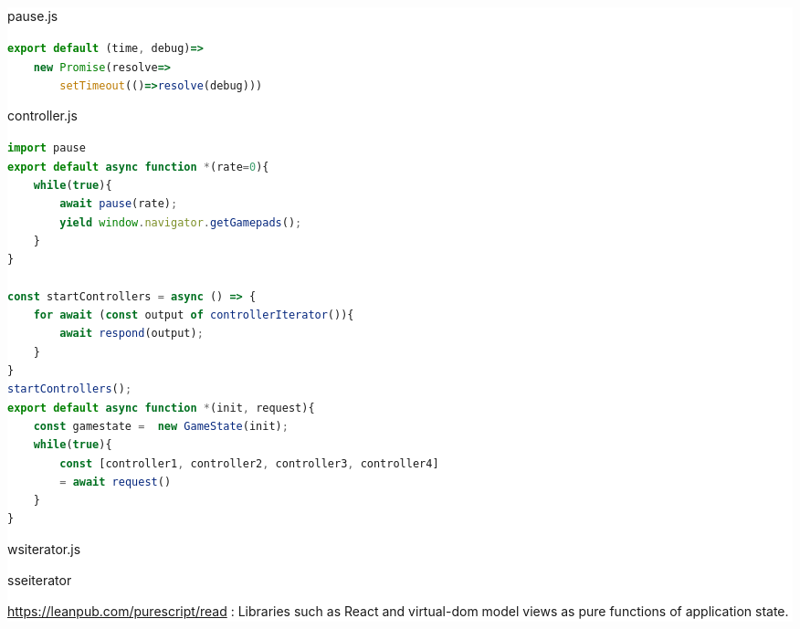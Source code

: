 pause.js
```javascript
export default (time, debug)=>
    new Promise(resolve=>
        setTimeout(()=>resolve(debug)))
```

controller.js
```javascript
import pause
export default async function *(rate=0){
    while(true){
        await pause(rate);
        yield window.navigator.getGamepads();
    }
}

const startControllers = async () => {
    for await (const output of controllerIterator()){
        await respond(output);
    }
}
startControllers();
export default async function *(init, request){
    const gamestate =  new GameState(init);
    while(true){
        const [controller1, controller2, controller3, controller4]
        = await request()
    }
}

```

wsiterator.js
```javascript

```

sseiterator
```javascript

```

https://leanpub.com/purescript/read : Libraries such as React and virtual-dom model views as pure functions of application state.
